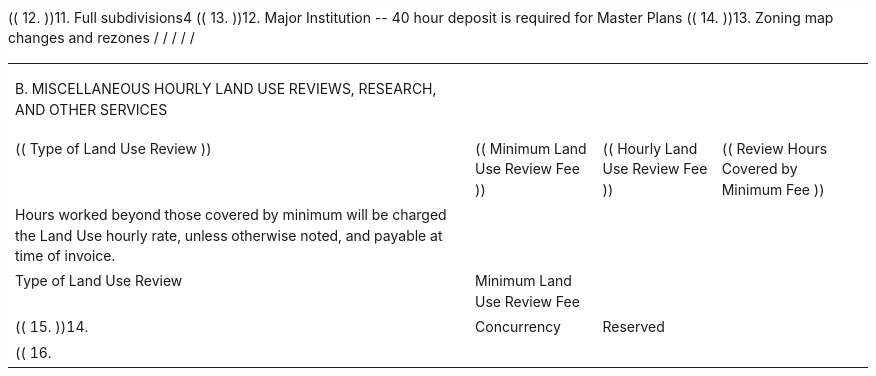</td></tr>

<tr><td>(( 12. ))11.

</td><td>Full subdivisions4

</td></tr>

<tr><td>(( 13. ))12.

</td><td>Major Institution -- 40 hour deposit is required for Master Plans

</td></tr>

<tr><td>(( 14. ))13.

</td><td>Zoning map changes and rezones

</td></tr>

<tr><td>/ / / / /

</td></tr>

<tr><td></td><td></td><td></td><td></td><td></td><td></td><td></td><td></td><td></td><td></td><td></td><td></td><td></td><td></td></tr>

</table>

<table><tr><td>
   
B. MISCELLANEOUS HOURLY LAND USE REVIEWS, RESEARCH, AND OTHER SERVICES

</td></tr>

<tr><td>(( Type of Land Use Review ))

</td><td>(( Minimum Land Use Review Fee ))

</td><td>(( Hourly Land Use Review Fee ))

</td><td>(( Review Hours Covered by Minimum Fee ))

</td></tr>

<tr><td>Hours worked beyond those covered by minimum will be charged the Land Use hourly rate, unless otherwise noted, and payable at time of invoice.

</td></tr>

<tr><td>Type of Land Use Review

</td><td>Minimum Land Use Review Fee

</td></tr>

<tr><td>(( 15. ))14.

</td><td>Concurrency

</td><td>Reserved

</td></tr>

<tr><td>(( 16.
